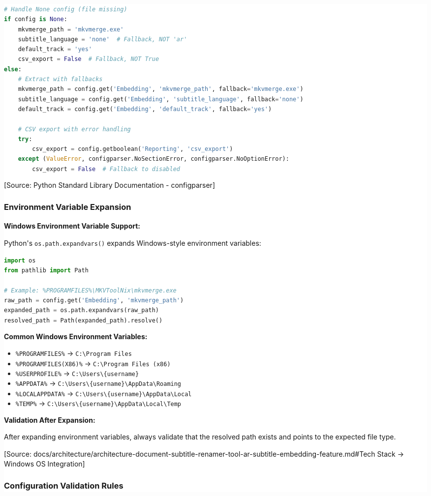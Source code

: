 ```python
# Handle None config (file missing)
if config is None:
    mkvmerge_path = 'mkvmerge.exe'
    subtitle_language = 'none'  # Fallback, NOT 'ar'
    default_track = 'yes'
    csv_export = False  # Fallback, NOT True
else:
    # Extract with fallbacks
    mkvmerge_path = config.get('Embedding', 'mkvmerge_path', fallback='mkvmerge.exe')
    subtitle_language = config.get('Embedding', 'subtitle_language', fallback='none')
    default_track = config.get('Embedding', 'default_track', fallback='yes')
    
    # CSV export with error handling
    try:
        csv_export = config.getboolean('Reporting', 'csv_export')
    except (ValueError, configparser.NoSectionError, configparser.NoOptionError):
        csv_export = False  # Fallback to disabled
```

[Source: Python Standard Library Documentation - configparser]

### Environment Variable Expansion

**Windows Environment Variable Support:**

Python's `os.path.expandvars()` expands Windows-style environment variables:

```python
import os
from pathlib import Path

# Example: %PROGRAMFILES%\MKVToolNix\mkvmerge.exe
raw_path = config.get('Embedding', 'mkvmerge_path')
expanded_path = os.path.expandvars(raw_path)
resolved_path = Path(expanded_path).resolve()
```

**Common Windows Environment Variables:**
- `%PROGRAMFILES%` → `C:\Program Files`
- `%PROGRAMFILES(X86)%` → `C:\Program Files (x86)`
- `%USERPROFILE%` → `C:\Users\{username}`
- `%APPDATA%` → `C:\Users\{username}\AppData\Roaming`
- `%LOCALAPPDATA%` → `C:\Users\{username}\AppData\Local`
- `%TEMP%` → `C:\Users\{username}\AppData\Local\Temp`

**Validation After Expansion:**

After expanding environment variables, always validate that the resolved path exists and points to the expected file type.

[Source: docs/architecture/architecture-document-subtitle-renamer-tool-ar-subtitle-embedding-feature.md#Tech Stack → Windows OS Integration]

### Configuration Validation Rules
